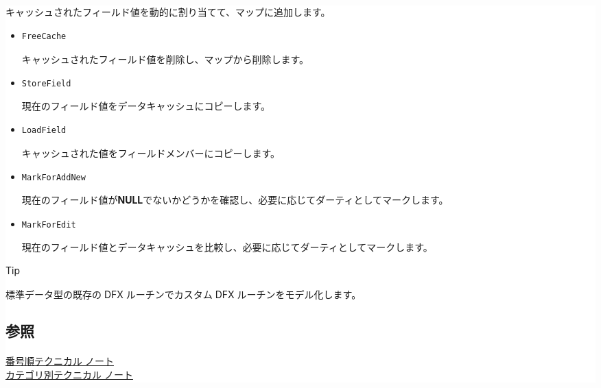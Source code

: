    キャッシュされたフィールド値を動的に割り当てて、マップに追加します。

- `FreeCache`

   キャッシュされたフィールド値を削除し、マップから削除します。

- `StoreField`

   現在のフィールド値をデータキャッシュにコピーします。

- `LoadField`

   キャッシュされた値をフィールドメンバーにコピーします。

- `MarkForAddNew`

   現在のフィールド値が**NULL**でないかどうかを確認し、必要に応じてダーティとしてマークします。

- `MarkForEdit`

   現在のフィールド値とデータキャッシュを比較し、必要に応じてダーティとしてマークします。

> [!TIP]
> 標準データ型の既存の DFX ルーチンでカスタム DFX ルーチンをモデル化します。

## <a name="see-also"></a>参照

[番号順テクニカル ノート](../mfc/technical-notes-by-number.md)<br/>
[カテゴリ別テクニカル ノート](../mfc/technical-notes-by-category.md)
